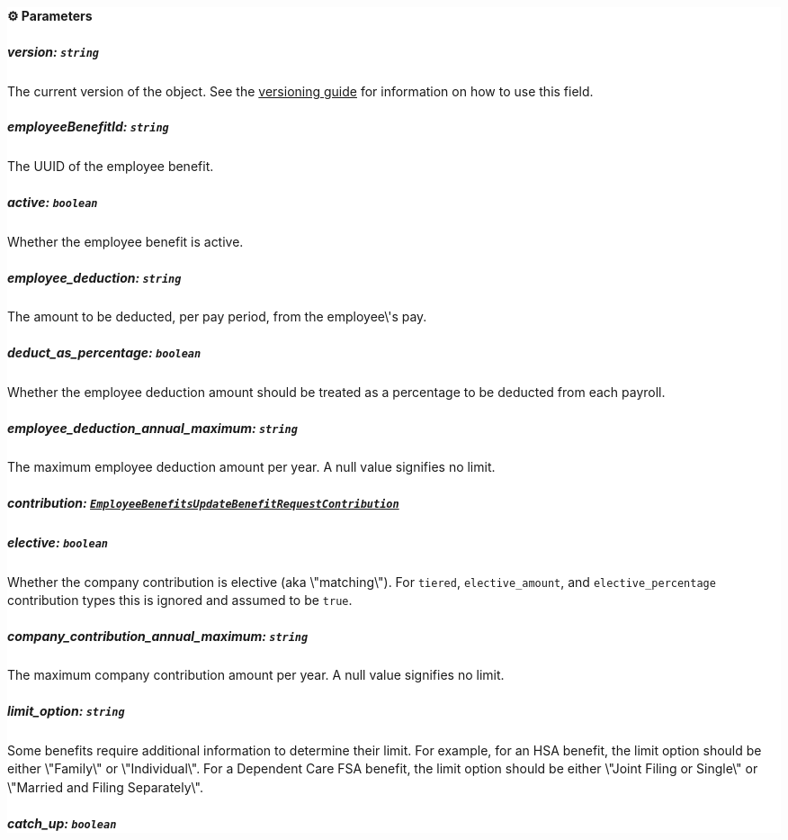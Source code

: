 #### ⚙️ Parameters<a id="⚙️-parameters"></a>

##### version: `string`<a id="version-string"></a>

The current version of the object. See the [versioning guide](https://docs.gusto.com/embedded-payroll/docs/versioning#object-layer) for information on how to use this field.

##### employeeBenefitId: `string`<a id="employeebenefitid-string"></a>

The UUID of the employee benefit.

##### active: `boolean`<a id="active-boolean"></a>

Whether the employee benefit is active.

##### employee_deduction: `string`<a id="employee_deduction-string"></a>

The amount to be deducted, per pay period, from the employee\\\'s pay.

##### deduct_as_percentage: `boolean`<a id="deduct_as_percentage-boolean"></a>

Whether the employee deduction amount should be treated as a percentage to be deducted from each payroll.

##### employee_deduction_annual_maximum: `string`<a id="employee_deduction_annual_maximum-string"></a>

The maximum employee deduction amount per year. A null value signifies no limit.

##### contribution: [`EmployeeBenefitsUpdateBenefitRequestContribution`](./models/employee-benefits-update-benefit-request-contribution.ts)<a id="contribution-employeebenefitsupdatebenefitrequestcontributionmodelsemployee-benefits-update-benefit-request-contributionts"></a>

##### elective: `boolean`<a id="elective-boolean"></a>

Whether the company contribution is elective (aka \\\"matching\\\"). For `tiered`, `elective_amount`, and `elective_percentage` contribution types this is ignored and assumed to be `true`.

##### company_contribution_annual_maximum: `string`<a id="company_contribution_annual_maximum-string"></a>

The maximum company contribution amount per year. A null value signifies no limit.

##### limit_option: `string`<a id="limit_option-string"></a>

Some benefits require additional information to determine their limit. For example, for an HSA benefit, the limit option should be either \\\"Family\\\" or \\\"Individual\\\". For a Dependent Care FSA benefit, the limit option should be either \\\"Joint Filing or Single\\\" or \\\"Married and Filing Separately\\\".

##### catch_up: `boolean`<a id="catch_up-boolean"></a>
